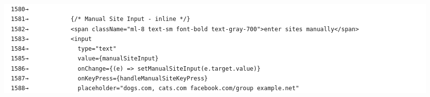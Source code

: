 ```
  1580→            
  1581→            {/* Manual Site Input - inline */}
  1582→            <span className="ml-8 text-sm font-bold text-gray-700">enter sites manually</span>
  1583→            <input
  1584→              type="text"
  1585→              value={manualSiteInput}
  1586→              onChange={(e) => setManualSiteInput(e.target.value)}
  1587→              onKeyPress={handleManualSiteKeyPress}
  1588→              placeholder="dogs.com, cats.com facebook.com/group example.net"
